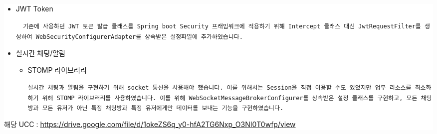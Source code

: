 - JWT Token

  ```
    기존에 사용하던 JWT 토큰 발급 클래스를 Spring boot Security 프래임워크에 적용하기 위해 Intercept 클래스 대신 JwtRequestFilter를 생성하여 WebSecurityConfigurerAdapter를 상속받은 설정파일에 추가하였습니다.
  ```

- 실시간 채팅/알림

  - STOMP 라이브러리

    ```
    실시간 채팅과 알림을 구현하기 위해 socket 통신을 사용해야 했습니다. 이를 위해서는 Session을 직접 이용할 수도 있었지만 업무 리소스를 최소화하기 위해 STOMP 라이브러리를 사용하였습니다. 이를 위해 WebSocketMessageBrokerConfigurer를 상속받은 설정 클래스를 구현하고, 모든 채팅방과 모든 유저가 아닌 특정 채팅방과 특정 유저에게만 데이터를 보내는 기능을 구현하였습니다.
    ```



해당 UCC : https://drive.google.com/file/d/1okeZS6q_y0-hfA2TG6Nxp_O3NI0T0wfp/view